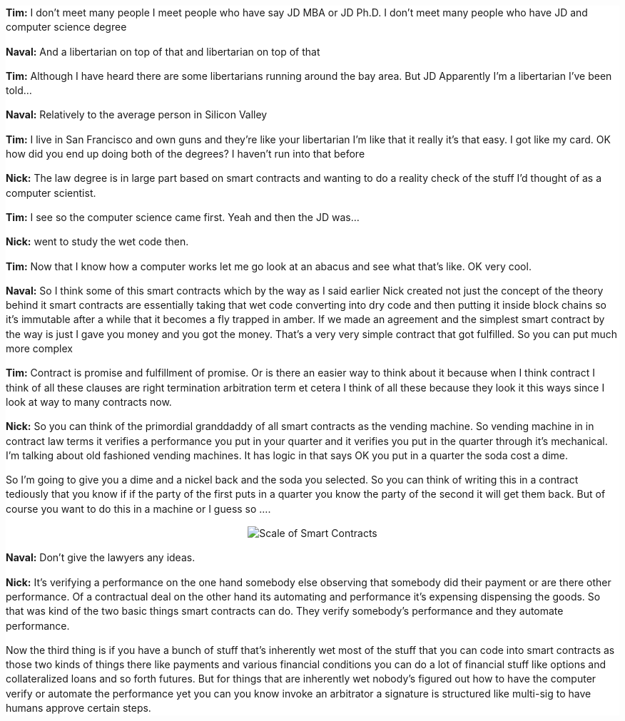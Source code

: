 <p><strong>Tim:</strong> I don’t meet many people I meet people who have say JD MBA or JD Ph.D. I don’t meet many people who have JD and computer science degree</p>

<p><strong>Naval:</strong> And a libertarian on top of that and libertarian on top of that</p>

<p><strong>Tim:</strong> Although I have heard there are some libertarians running around the bay area. But JD Apparently I’m a libertarian I’ve been told…</p>

<p><strong>Naval:</strong> Relatively to the average person in Silicon Valley</p>

<p><strong>Tim:</strong> I live in San Francisco and own guns and they’re like your libertarian I’m like that it really it’s that easy. I got like my card. OK how did you end up doing both of the degrees? I haven’t run into that before</p>

<p><strong>Nick:</strong> The law degree is in large part based on smart contracts and wanting to do a reality check of the stuff I’d thought of as a computer scientist.</p>

<p><strong>Tim:</strong> I see so the computer science came first. Yeah and then the JD was…</p>

<p><strong>Nick:</strong> went to study the wet code then.</p>

<p><strong>Tim:</strong> Now that I know how a computer works let me go look at an abacus and see what that’s like. OK very cool.</p>

<p><strong>Naval:</strong> So I think some of this smart contracts which by the way as I said earlier Nick created not just the concept of the theory behind it smart contracts are essentially taking that wet code converting into dry code and then putting it inside block chains so it’s immutable after a while that it becomes a fly trapped in amber. If we made an agreement and the simplest smart contract by the way is just I gave you money and you got the money. That’s a very very simple contract that got fulfilled. So you can put much more complex</p>

<p><strong>Tim:</strong> Contract is promise and fulfillment of promise. Or is there an easier way to think about it because when I think contract I think of all these clauses are right termination arbitration term et cetera I think of all these because they look it this ways since I look at way to many contracts now.</p>

<p><strong>Nick:</strong> So you can think of the primordial granddaddy of all smart contracts as the vending machine. So vending machine in in contract law terms it verifies a performance you put in your quarter and it verifies you put in the quarter through it’s mechanical. I’m talking about old fashioned vending machines. It has logic in that says OK you put in a quarter the soda cost a dime. </p>

<p>So I’m going to give you a dime and a nickel back and the soda you selected. So you can think of writing this in a contract tediously that you know if if the party of the first puts in a quarter you know the party of the second it will get them back. But of course you want to do this in a machine or I guess so ….</p>

<center><img src="/images/scale-of-smart-contracts.png" alt="Scale of Smart Contracts" /></center>

<p><strong>Naval:</strong> Don’t give the lawyers any ideas.</p>

<p><strong>Nick:</strong> It’s verifying a performance on the one hand somebody else observing that somebody did their payment or are there other performance. Of a contractual deal on the other hand its automating and performance it’s expensing dispensing the goods. So that was kind of the two basic things smart contracts can do. They verify somebody’s performance and they automate performance. </p>

<p>Now the third thing is if you have a bunch of stuff that’s inherently wet most of the stuff that you can code into smart contracts as those two kinds of things there like payments and various financial conditions you can do a lot of financial stuff like options and collateralized loans and so forth futures. But for things that are inherently wet nobody’s figured out how to have the computer verify or automate the performance yet you can you know invoke an arbitrator a signature is structured like multi-sig to have humans approve certain steps.</p>
